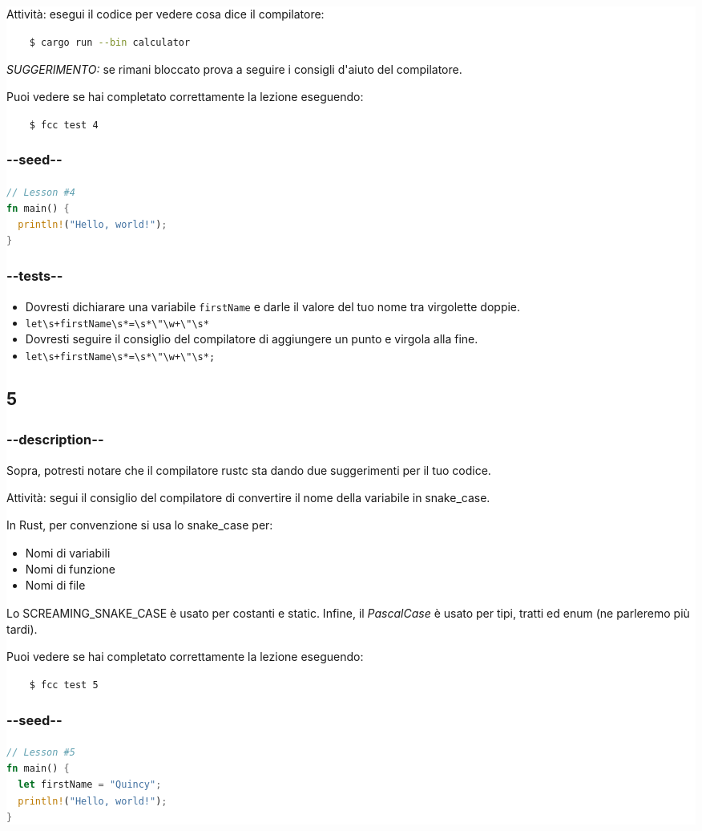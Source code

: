 Attività: esegui il codice per vedere cosa dice il compilatore:

```bash
    $ cargo run --bin calculator
```

_SUGGERIMENTO:_ se rimani bloccato prova a seguire i consigli d'aiuto del compilatore.

Puoi vedere se hai completato correttamente la lezione eseguendo:

```bash
    $ fcc test 4
```

### --seed--

```rust
// Lesson #4
fn main() {
  println!("Hello, world!");
}
```

### --tests--

- Dovresti dichiarare una variabile `firstName` e darle il valore del tuo nome tra virgolette doppie.
- `let\s+firstName\s*=\s*\"\w+\"\s*`
- Dovresti seguire il consiglio del compilatore di aggiungere un punto e virgola alla fine.
- `let\s+firstName\s*=\s*\"\w+\"\s*;`

## 5

### --description--

Sopra, potresti notare che il compilatore rustc sta dando due suggerimenti per il tuo codice.

Attività: segui il consiglio del compilatore di convertire il nome della variabile in snake_case.

In Rust, per convenzione si usa lo snake_case per:

- Nomi di variabili
- Nomi di funzione
- Nomi di file

Lo SCREAMING_SNAKE_CASE è usato per costanti e static. Infine, il _PascalCase_ è usato per tipi, tratti ed enum (ne parleremo più tardi).

Puoi vedere se hai completato correttamente la lezione eseguendo:

```bash
    $ fcc test 5
```

### --seed--

```rust
// Lesson #5
fn main() {
  let firstName = "Quincy";
  println!("Hello, world!");
}
```
